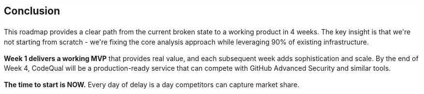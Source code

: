 
## Conclusion

This roadmap provides a clear path from the current broken state to a working product in 4 weeks. The key insight is that we're not starting from scratch - we're fixing the core analysis approach while leveraging 90% of existing infrastructure.

**Week 1 delivers a working MVP** that provides real value, and each subsequent week adds sophistication and scale. By the end of Week 4, CodeQual will be a production-ready service that can compete with GitHub Advanced Security and similar tools.

**The time to start is NOW.** Every day of delay is a day competitors can capture market share.